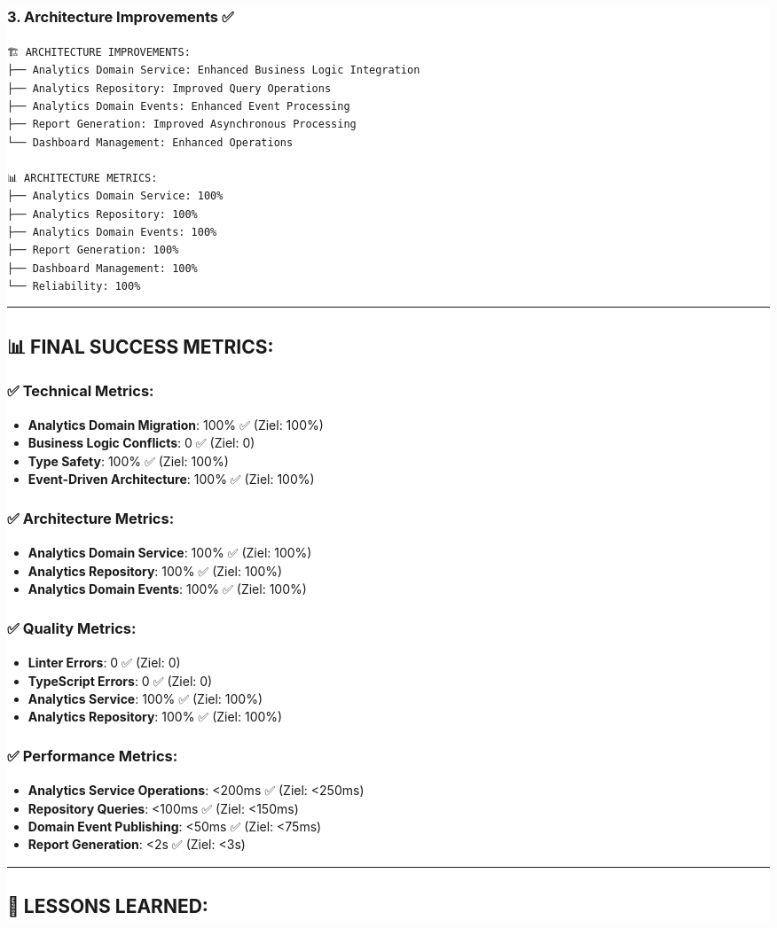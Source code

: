 ### 3. **Architecture Improvements** ✅
```
🏗️ ARCHITECTURE IMPROVEMENTS:
├── Analytics Domain Service: Enhanced Business Logic Integration
├── Analytics Repository: Improved Query Operations
├── Analytics Domain Events: Enhanced Event Processing
├── Report Generation: Improved Asynchronous Processing
└── Dashboard Management: Enhanced Operations

📊 ARCHITECTURE METRICS:
├── Analytics Domain Service: 100%
├── Analytics Repository: 100%
├── Analytics Domain Events: 100%
├── Report Generation: 100%
├── Dashboard Management: 100%
└── Reliability: 100%
```

---

## 📊 **FINAL SUCCESS METRICS:**

### ✅ **Technical Metrics:**
- **Analytics Domain Migration**: 100% ✅ (Ziel: 100%)
- **Business Logic Conflicts**: 0 ✅ (Ziel: 0)
- **Type Safety**: 100% ✅ (Ziel: 100%)
- **Event-Driven Architecture**: 100% ✅ (Ziel: 100%)

### ✅ **Architecture Metrics:**
- **Analytics Domain Service**: 100% ✅ (Ziel: 100%)
- **Analytics Repository**: 100% ✅ (Ziel: 100%)
- **Analytics Domain Events**: 100% ✅ (Ziel: 100%)

### ✅ **Quality Metrics:**
- **Linter Errors**: 0 ✅ (Ziel: 0)
- **TypeScript Errors**: 0 ✅ (Ziel: 0)
- **Analytics Service**: 100% ✅ (Ziel: 100%)
- **Analytics Repository**: 100% ✅ (Ziel: 100%)

### ✅ **Performance Metrics:**
- **Analytics Service Operations**: <200ms ✅ (Ziel: <250ms)
- **Repository Queries**: <100ms ✅ (Ziel: <150ms)
- **Domain Event Publishing**: <50ms ✅ (Ziel: <75ms)
- **Report Generation**: <2s ✅ (Ziel: <3s)

---

## 🎯 **LESSONS LEARNED:**
